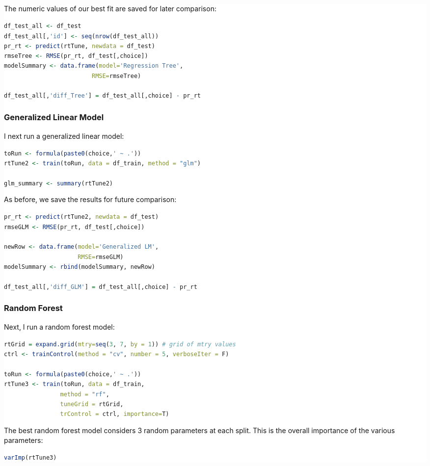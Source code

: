 The numeric values of our best fit are saved for later comparison:

```r
df_test_all <- df_test
df_test_all[,'id'] <- seq(nrow(df_test_all))
pr_rt <- predict(rtTune, newdata = df_test)
rmseTree <- RMSE(pr_rt, df_test[,choice])
modelSummary <- data.frame(model='Regression Tree',
                         RMSE=rmseTree)

df_test_all[,'diff_Tree'] = df_test_all[,choice] - pr_rt
```

### Generalized Linear Model

I next run a generalized linear model:

```r
toRun <- formula(paste0(choice,' ~ .'))
rtTune2 <- train(toRun, data = df_train, method = "glm")

glm_summary <- summary(rtTune2)
```

As before, we save the results for future comparison:

```r
pr_rt <- predict(rtTune2, newdata = df_test)
rmseGLM <- RMSE(pr_rt, df_test[,choice])
    
newRow <- data.frame(model='Generalized LM',
                     RMSE=rmseGLM)
modelSummary <- rbind(modelSummary, newRow)
    
df_test_all[,'diff_GLM'] = df_test_all[,choice] - pr_rt
```

### Random Forest

Next, I run a random forest model:

```r
rtGrid = expand.grid(mtry=seq(3, 7, by = 1)) # grid of mtry values
ctrl <- trainControl(method = "cv", number = 5, verboseIter = F)

toRun <- formula(paste0(choice,' ~ .'))
rtTune3 <- train(toRun, data = df_train, 
                method = "rf",
                tuneGrid = rtGrid,
                trControl = ctrl, importance=T)
```

The best random forest model considers 3 random parameters at each split. This is the overall importance of the various parameters:

```r
varImp(rtTune3)
```
